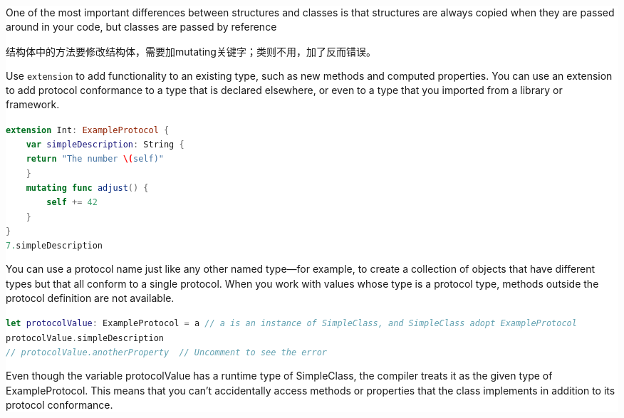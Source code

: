 One of the most important differences between structures and classes is that structures are always copied when they are passed around in your code, but classes are passed by reference 

结构体中的方法要修改结构体，需要加mutating关键字；类则不用，加了反而错误。

Use `extension` to add functionality to an existing type, such as new methods and computed properties. You can use an extension to add protocol conformance to a type that is declared elsewhere, or even to a type that you imported from a library or framework. 

```swift
extension Int: ExampleProtocol {
    var simpleDescription: String {
    return "The number \(self)"
    }
    mutating func adjust() {
        self += 42
    }
}
7.simpleDescription 
```

You can use a protocol name just like any other named type—for example, to create a collection of objects that have different types but that all conform to a single protocol. When you work with values whose type is a protocol type, methods outside the protocol definition are not available.

```swift
let protocolValue: ExampleProtocol = a // a is an instance of SimpleClass, and SimpleClass adopt ExampleProtocol
protocolValue.simpleDescription
// protocolValue.anotherProperty  // Uncomment to see the error
```

Even though the variable protocolValue has a runtime type of SimpleClass, the compiler treats it as the given type of ExampleProtocol. This means that you can’t accidentally access methods or properties that the class implements in addition to its protocol conformance.
